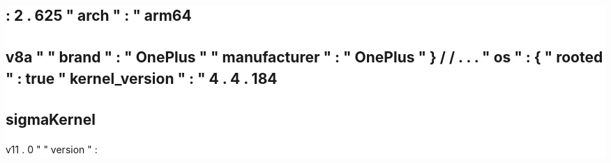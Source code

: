 :
2
.
625
"
arch
"
:
"
arm64
-
v8a
"
"
brand
"
:
"
OnePlus
"
"
manufacturer
"
:
"
OnePlus
"
}
/
/
.
.
.
"
os
"
:
{
"
rooted
"
:
true
"
kernel_version
"
:
"
4
.
4
.
184
-
sigmaKernel
-
v11
.
0
"
"
version
"
: